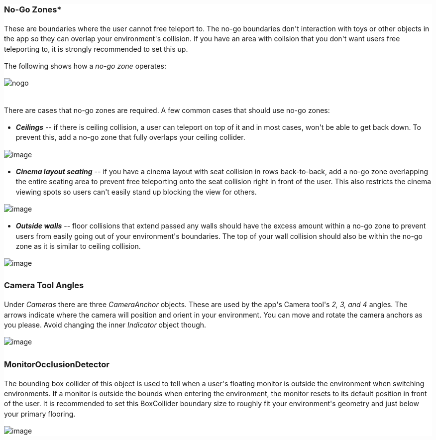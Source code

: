 ### No-Go Zones*
These are boundaries where the user cannot free teleport to. The no-go boundaries don't interaction with toys or other objects in the app so they can overlap your environment's collision. If you have an area with collsion that you don't want users free teleporting to, it is strongly recommended to set this up.

The following shows how a *no-go zone* operates:

![nogo](https://github.com/user-attachments/assets/6e3d4ae9-edbb-4aca-88e0-380b1f3e62e2)

<br>
There are cases that no-go zones are required. A few common cases that should use no-go zones:

- **_Ceilings_** -- if there is ceiling collision, a user can teleport on top of it and in most cases, won't be able to get back down. To prevent this, add a no-go zone that fully overlaps your ceiling collider.

![image](https://github.com/user-attachments/assets/6be805d2-889a-4d0f-a696-7f9cc434afc0)

- **_Cinema layout seating_** -- if you have a cinema layout with seat collision in rows back-to-back, add a no-go zone overlapping the entire seating area to prevent free teleporting onto the seat collision right in front of the user. This also restricts the cinema viewing spots so users can't easily stand up blocking the view for others.

![image](https://github.com/user-attachments/assets/1eef993b-fc5a-417f-a143-dd25a7c4c1ad)

- **_Outside walls_** -- floor collisions that extend passed any walls should have the excess amount within a no-go zone to prevent users from easily going out of your environment's boundaries. The top of your wall collision should also be within the no-go zone as it is similar to ceiling collision.

![image](https://github.com/user-attachments/assets/f2b277d2-ce0d-4c2e-9dee-fcedef23e230)


### Camera Tool Angles
Under _Cameras_ there are three _CameraAnchor_ objects. These are used by the app's Camera tool's _2, 3, and 4_ angles. The arrows indicate where the camera will position and orient in your environment. You can move and rotate the camera anchors as you please. Avoid changing the inner _Indicator_ object though.

![image](https://github.com/user-attachments/assets/8b19509b-321d-41e0-a107-63c5cee68f21)


### MonitorOcclusionDetector
The bounding box collider of this object is used to tell when a user's floating monitor is outside the environment when switching environments. If a monitor is outside the bounds when entering the environment, the monitor resets to its default position in front of the user. It is recommended to set this BoxCollider boundary size to roughly fit your environment's geometry and just below your primary flooring.

![image](https://github.com/user-attachments/assets/9a30413b-1115-4098-94bf-549dbe601612)


